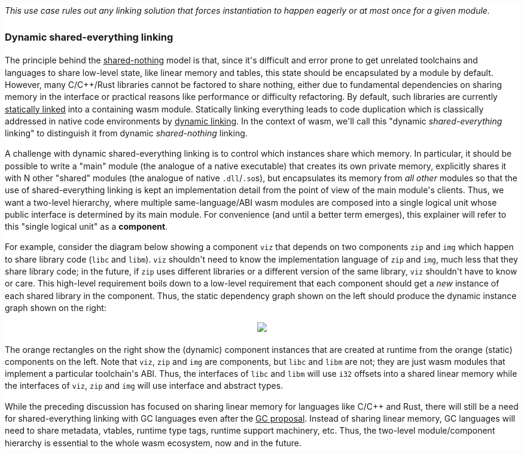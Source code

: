*This use case rules out any linking solution that forces instantiation to happen
eagerly or at most once for a given module.*

### Dynamic shared-everything linking

The principle behind the [shared-nothing] model is that, since it's difficult
and error prone to get unrelated toolchains and languages to share low-level
state, like linear memory and tables, this state should be encapsulated by a
module by default. However, many C/C++/Rust libraries cannot be factored to
share nothing, either due to fundamental dependencies on sharing memory in the
interface or practical reasons like performance or difficulty refactoring. By
default, such libraries are currently [statically linked] into a containing wasm
module. Statically linking everything leads to code duplication which is
classically addressed in native code environments by [dynamic linking]. In the
context of wasm, we'll call this "dynamic *shared-everything* linking" to
distinguish it from dynamic *shared-nothing* linking.

A challenge with dynamic shared-everything linking is to control which
instances share which memory. In particular, it should be possible to write a
"main" module (the analogue of a native executable) that creates its own private
memory, explicitly shares it with N other "shared" modules (the analogue of
native `.dll`/`.so`s), but encapsulates its memory from *all other* modules so
that the use of shared-everything linking is kept an implementation detail from
the point of view of the main module's clients. Thus, we want a two-level
hierarchy, where multiple same-language/ABI wasm modules are composed into a
single logical unit whose public interface is determined by its main module.
For convenience (and until a better term emerges), this explainer will refer to
this "single logical unit" as a **component**.

For example, consider the diagram below showing a component `viz` that depends
on two components `zip` and `img` which happen to share library code (`libc` and
`libm`). `viz` shouldn't need to know the implementation language of `zip` and
`img`, much less that they share library code; in the future, if `zip` uses
different libraries or a different version of the same library, `viz` shouldn't
have to know or care. This high-level requirement boils down to a low-level
requirement that each component should get a *new* instance of each shared
library in the component. Thus, the static dependency graph shown on the left
should produce the dynamic instance graph shown on the right:

<p align="center"><img src="./shared-everything.svg" width="650"></p>

The orange rectangles on the right show the (dynamic) component instances
that are created at runtime from the orange (static) components on the left.
Note that `viz`, `zip` and `img` are components, but `libc` and `libm` are not;
they are just wasm modules that implement a particular toolchain's ABI. Thus,
the interfaces of `libc` and `libm` will use `i32` offsets into a shared linear
memory while the interfaces of `viz`, `zip` and `img` will use interface and
abstract types.

While the preceding discussion has focused on sharing linear memory for
languages like C/C++ and Rust, there will still be a need for shared-everything
linking with GC languages even after the [GC proposal]. Instead of sharing linear
memory, GC languages will need to share metadata, vtables, runtime type tags,
runtime support machinery, etc. Thus, the two-level module/component hierarchy
is essential to the whole wasm ecosystem, now and in the future.


[Type section]: https://webassembly.github.io/spec/core/binary/modules.html#binary-typesec
[Type use]: https://webassembly.github.io/spec/core/text/modules.html#type-uses
[start functions]: https://webassembly.github.io/spec/core/syntax/modules.html#start-function
[decoded]: https://webassembly.github.io/spec/core/binary/index.html
[parsed]: https://webassembly.github.io/spec/core/text/index.html
[validated]: https://webassembly.github.io/spec/core/valid/index.html
[import-abbrev]: https://webassembly.github.io/spec/core/text/modules.html#id1
[index spaces]: https://webassembly.github.io/spec/core/syntax/modules.html#indices
[`module_instantiate`]: https://webassembly.github.io/spec/core/appendix/embedding.html#embed-module-instantiate
[module]: https://webassembly.github.io/spec/core/syntax/modules.html#syntax-module
[type use]: https://webassembly.github.io/spec/core/text/modules.html#type-uses
[constant initializer expression]: https://webassembly.github.io/spec/core/syntax/modules.html#syntax-global
[JS API]: https://webassembly.github.io/spec/js-api/index.html
[`instantiate`]: https://developer.mozilla.org/en-US/docs/Web/JavaScript/Reference/Global_Objects/WebAssembly/instantiate
[Default Export]: https://developer.mozilla.org/en-US/docs/web/javascript/reference/statements/export#Description
[ESM-integration]: https://github.com/WebAssembly/esm-integration
[HTML module loader]: https://html.spec.whatwg.org/#integration-with-the-javascript-module-system
[Valid URL]: https://url.spec.whatwg.org/#valid-url-string
[Import Object]: https://webassembly.github.io/spec/js-api/index.html#read-the-imports
[Namespace Object]: https://tc39.es/ecma262/#sec-module-namespace-objects
[Interface Types]: https://github.com/WebAssembly/interface-types/blob/master/proposals/interface-types/Explainer.md
[Abstract Types]: https://github.com/WebAssembly/proposal-type-imports/blob/master/proposals/type-imports/Overview.md
[Module Types]: https://github.com/WebAssembly/module-types/blob/master/proposals/module-types/Overview.md
[Multi-memory]: https://github.com/webassembly/multi-memory
[GC proposal]: https://github.com/WebAssembly/gc/blob/master/proposals/gc
[Shared-nothing]: https://github.com/WebAssembly/interface-types/blob/linking/proposals/interface-types/Explainer.md#motivation
[direct-copy]: https://github.com/WebAssembly/interface-types/blob/master/proposals/interface-types/Explainer.md#lifting-lowering-and-laziness
[Function References]: https://github.com/WebAssembly/function-references/blob/master/proposals/function-references/Overview.md#examples
[`ref.func`]: https://github.com/WebAssembly/function-references/blob/master/proposals/function-references/Overview.md#functions
[daemons]: https://en.wikipedia.org/wiki/Daemon_(computing)
[Statically linked]: https://en.wikipedia.org/wiki/Static_library
[Dynamic linking]: https://en.wikipedia.org/wiki/Dynamic_loading
[Principle of Least Authority]: https://en.wikipedia.org/wiki/Principle_of_least_privilege
[ABI]: https://en.wikipedia.org/wiki/Application_binary_interface
[Virtualize]: https://en.wikipedia.org/wiki/Virtualization
[`dllexport`]: https://docs.microsoft.com/en-us/cpp/cpp/dllexport-dllimport
[`visibility("default")`]: https://gcc.gnu.org/wiki/Visibility
[Attenuated]: http://cap-lore.com/CapTheory/Patterns/Attenuation.html